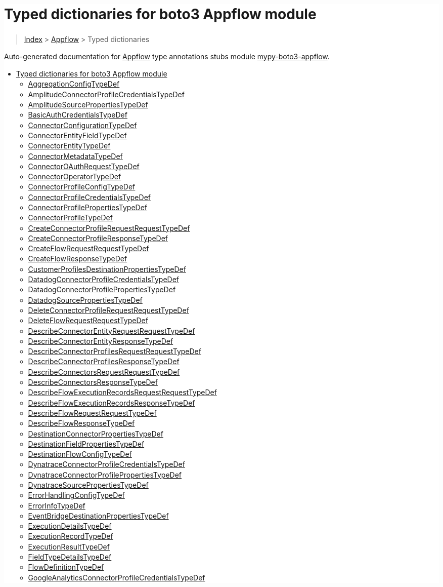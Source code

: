 <a id="typed-dictionaries-for-boto3-appflow-module"></a>

# Typed dictionaries for boto3 Appflow module

> [Index](..) > [Appflow](.) > Typed dictionaries

Auto-generated documentation for
[Appflow](https://boto3.amazonaws.com/v1/documentation/api/latest/reference/services/appflow.html#Appflow)
type annotations stubs module
[mypy-boto3-appflow](https://pypi.org/project/mypy-boto3-appflow/).

- [Typed dictionaries for boto3 Appflow module](#typed-dictionaries-for-boto3-appflow-module)
  - [AggregationConfigTypeDef](#aggregationconfigtypedef)
  - [AmplitudeConnectorProfileCredentialsTypeDef](#amplitudeconnectorprofilecredentialstypedef)
  - [AmplitudeSourcePropertiesTypeDef](#amplitudesourcepropertiestypedef)
  - [BasicAuthCredentialsTypeDef](#basicauthcredentialstypedef)
  - [ConnectorConfigurationTypeDef](#connectorconfigurationtypedef)
  - [ConnectorEntityFieldTypeDef](#connectorentityfieldtypedef)
  - [ConnectorEntityTypeDef](#connectorentitytypedef)
  - [ConnectorMetadataTypeDef](#connectormetadatatypedef)
  - [ConnectorOAuthRequestTypeDef](#connectoroauthrequesttypedef)
  - [ConnectorOperatorTypeDef](#connectoroperatortypedef)
  - [ConnectorProfileConfigTypeDef](#connectorprofileconfigtypedef)
  - [ConnectorProfileCredentialsTypeDef](#connectorprofilecredentialstypedef)
  - [ConnectorProfilePropertiesTypeDef](#connectorprofilepropertiestypedef)
  - [ConnectorProfileTypeDef](#connectorprofiletypedef)
  - [CreateConnectorProfileRequestRequestTypeDef](#createconnectorprofilerequestrequesttypedef)
  - [CreateConnectorProfileResponseTypeDef](#createconnectorprofileresponsetypedef)
  - [CreateFlowRequestRequestTypeDef](#createflowrequestrequesttypedef)
  - [CreateFlowResponseTypeDef](#createflowresponsetypedef)
  - [CustomerProfilesDestinationPropertiesTypeDef](#customerprofilesdestinationpropertiestypedef)
  - [DatadogConnectorProfileCredentialsTypeDef](#datadogconnectorprofilecredentialstypedef)
  - [DatadogConnectorProfilePropertiesTypeDef](#datadogconnectorprofilepropertiestypedef)
  - [DatadogSourcePropertiesTypeDef](#datadogsourcepropertiestypedef)
  - [DeleteConnectorProfileRequestRequestTypeDef](#deleteconnectorprofilerequestrequesttypedef)
  - [DeleteFlowRequestRequestTypeDef](#deleteflowrequestrequesttypedef)
  - [DescribeConnectorEntityRequestRequestTypeDef](#describeconnectorentityrequestrequesttypedef)
  - [DescribeConnectorEntityResponseTypeDef](#describeconnectorentityresponsetypedef)
  - [DescribeConnectorProfilesRequestRequestTypeDef](#describeconnectorprofilesrequestrequesttypedef)
  - [DescribeConnectorProfilesResponseTypeDef](#describeconnectorprofilesresponsetypedef)
  - [DescribeConnectorsRequestRequestTypeDef](#describeconnectorsrequestrequesttypedef)
  - [DescribeConnectorsResponseTypeDef](#describeconnectorsresponsetypedef)
  - [DescribeFlowExecutionRecordsRequestRequestTypeDef](#describeflowexecutionrecordsrequestrequesttypedef)
  - [DescribeFlowExecutionRecordsResponseTypeDef](#describeflowexecutionrecordsresponsetypedef)
  - [DescribeFlowRequestRequestTypeDef](#describeflowrequestrequesttypedef)
  - [DescribeFlowResponseTypeDef](#describeflowresponsetypedef)
  - [DestinationConnectorPropertiesTypeDef](#destinationconnectorpropertiestypedef)
  - [DestinationFieldPropertiesTypeDef](#destinationfieldpropertiestypedef)
  - [DestinationFlowConfigTypeDef](#destinationflowconfigtypedef)
  - [DynatraceConnectorProfileCredentialsTypeDef](#dynatraceconnectorprofilecredentialstypedef)
  - [DynatraceConnectorProfilePropertiesTypeDef](#dynatraceconnectorprofilepropertiestypedef)
  - [DynatraceSourcePropertiesTypeDef](#dynatracesourcepropertiestypedef)
  - [ErrorHandlingConfigTypeDef](#errorhandlingconfigtypedef)
  - [ErrorInfoTypeDef](#errorinfotypedef)
  - [EventBridgeDestinationPropertiesTypeDef](#eventbridgedestinationpropertiestypedef)
  - [ExecutionDetailsTypeDef](#executiondetailstypedef)
  - [ExecutionRecordTypeDef](#executionrecordtypedef)
  - [ExecutionResultTypeDef](#executionresulttypedef)
  - [FieldTypeDetailsTypeDef](#fieldtypedetailstypedef)
  - [FlowDefinitionTypeDef](#flowdefinitiontypedef)
  - [GoogleAnalyticsConnectorProfileCredentialsTypeDef](#googleanalyticsconnectorprofilecredentialstypedef)
